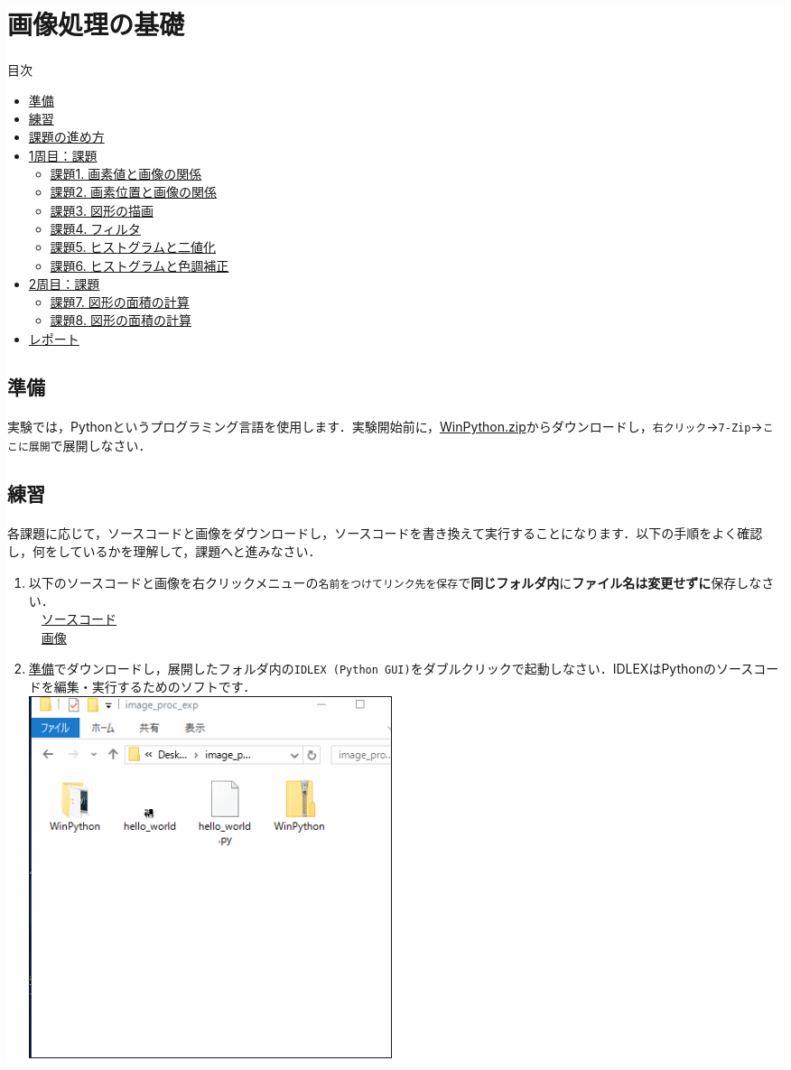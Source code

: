 # 画像処理の基礎

目次

- [準備](#準備)
- [練習](#練習)
- [課題の進め方](#課題の進め方)
- [1周目：課題](#1周目：課題)
	- [課題1. 画素値と画像の関係](#課題1-画素値と画像の関係)
	- [課題2. 画素位置と画像の関係](#課題2-画素位置と画像の関係)
	- [課題3. 図形の描画](#課題3-図形の描画)
	- [課題4. フィルタ](#課題4-フィルタ)
	- [課題5. ヒストグラムと二値化](#課題5-ヒストグラムと二値化)
	- [課題6. ヒストグラムと色調補正](#課題6-ヒストグラムと色調補正)
- [2周目：課題](#2周目：課題)
	- [課題7. 図形の面積の計算](#課題7-図形の面積の計算)
	- [課題8. 図形の面積の計算](#課題8-図形の面積の計算)
- [レポート](#レポート)

## 準備

実験では，Pythonというプログラミング言語を使用します．実験開始前に，[WinPython.zip](https://github.com/naka-tomo/image_proc_exp/blob/master/Python/WinPython.zip?raw=true)からダウンロードし，`右クリック`&rarr;`7-Zip`&rarr;`ここに展開`で展開しなさい．

## 練習

各課題に応じて，ソースコードと画像をダウンロードし，ソースコードを書き換えて実行することになります．以下の手順をよく確認し，何をしているかを理解して，課題へと進みなさい．

1. 以下のソースコードと画像を右クリックメニューの`名前をつけてリンク先を保存`で**同じフォルダ内**に**ファイル名は変更せずに**保存しなさい．
<br>　[ソースコード](https://raw.githubusercontent.com/naka-tomo/image_proc_exp/master/kadai/hello_world.py)
<br>　[画像](https://raw.githubusercontent.com/naka-tomo/image_proc_exp/master/kadai/hello_world.png)

1. [準備](#準備)でダウンロードし，展開したフォルダ内の`IDLEX (Python GUI)`をダブルクリックで起動しなさい．IDLEXはPythonのソースコードを編集・実行するためのソフトです．<br><img src="img/idle.gif" width="400" alt="" border="1">

